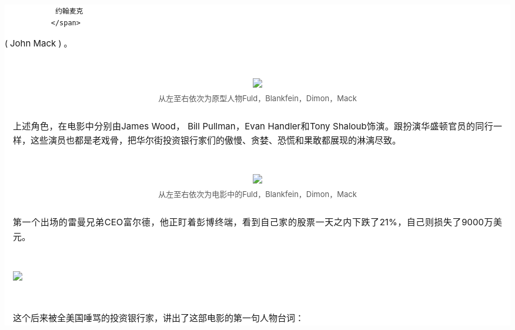                 约翰麦克
               </span>
</em>
</span>
             (
             <span style="font-size: 15px;text-align: justify;">
              John Mack
             </span>
             ) 。
            </span>
</p>
<p style="text-align: justify;line-height: 1.75em;margin: 5px 1em 10px;">
<br/>
</p>
<p style="margin: 5px 1em;white-space: normal;text-align: center;line-height: normal;">
<img class="" data-ratio="0.3333333333333333" data-src="" data-w="1080" src="{{ '/img/3wyMy93vCLLQom5kjDU7iaVI9NMiaZUPXP2p1ooId93l3YmiazAbaM9wmV5YxiaupRwtAamuTfgjRniasm4f6qlYr6w..png' | prepend: site.img | replace: '//','/' }}" style="color: rgb(73, 73, 73);font-size: 15px;text-align: justify;"/>
</p>
<p style="margin: 5px 1em;white-space: normal;text-align: center;line-height: normal;">
<span style="font-size: 13px;color: rgb(89, 89, 89);">
             从左至右依次为原型人物Fuld，Blankfein，Dimon，Mack
            </span>
</p>
<p style="margin: 5px 1em;white-space: normal;text-align: center;line-height: normal;">
<br/>
</p>
<p style="text-align: justify;line-height: 1.75em;margin: 5px 1em 10px;">
<span style="font-size: 15px;">
             上述角色，在电影中分别由James Wood， Bill Pullman，Evan Handler和Tony Shaloub饰演。跟扮演华盛顿官员的同行一样，这些演员也都是老戏骨，把华尔街投资银行家们的傲慢、贪婪、恐慌和果敢都展现的淋漓尽致。
            </span>
</p>
<p style="text-align: justify;line-height: 1.75em;margin: 5px 1em 10px;">
<br/>
</p>
<p style="margin: 5px 1em;white-space: normal;text-align: center;line-height: normal;">
<img class="" data-ratio="0.3333333333333333" data-src="" data-w="1080" src="{{ '/img/3wyMy93vCLLQom5kjDU7iaVI9NMiaZUPXPnQjeSmLW5s1x0VrnicRZdQLWdpYTXPHuLSiau4bP2vGZqW2ZiaXckMNmw..png' | prepend: site.img | replace: '//','/' }}" style="color: rgb(73, 73, 73);font-size: 15px;text-align: justify;"/>
</p>
<p style="margin: 5px 1em;white-space: normal;text-align: center;line-height: normal;">
<span style="font-size: 13px;color: rgb(89, 89, 89);">
             从左至右依次为电影中的Fuld，Blankfein，Dimon，Mack
            </span>
</p>
<p style="text-align: center;margin: 5px 1em;line-height: normal;">
<br/>
</p>
<p style="text-align: justify;line-height: 1.75em;margin: 5px 1em 10px;">
<span style="font-size: 15px;">
             第一个出场的雷曼兄弟CEO富尔德，他正盯着彭博终端，看到自己家的股票一天之内下跌了21%，自己则损失了9000万美元。
            </span>
</p>
<p style="text-align: justify;line-height: 1.75em;margin: 5px 1em 10px;">
<br/>
</p>
<p style="text-align: justify;line-height: 1.75em;margin: 5px 1em 10px;">
<img class="" data-ratio="0.562962962962963" data-src="" data-w="1080" src="{{ '/img/3wyMy93vCLLQom5kjDU7iaVI9NMiaZUPXPzSyLIxuD9O2jZU9EJdbPV8FRFI9yO7icFd2WjWgibX5ibyL6TK4n1gDTg..png' | prepend: site.img | replace: '//','/' }}"/>
</p>
<p style="text-align: justify;line-height: 1.75em;margin: 5px 1em 10px;">
<br/>
</p>
<p style="text-align: justify;line-height: 1.75em;margin: 5px 1em 10px;">
<span style="font-size: 15px;">
             这个后来被全美国唾骂的投资银行家，讲出了这部电影的第一句人物台词：
